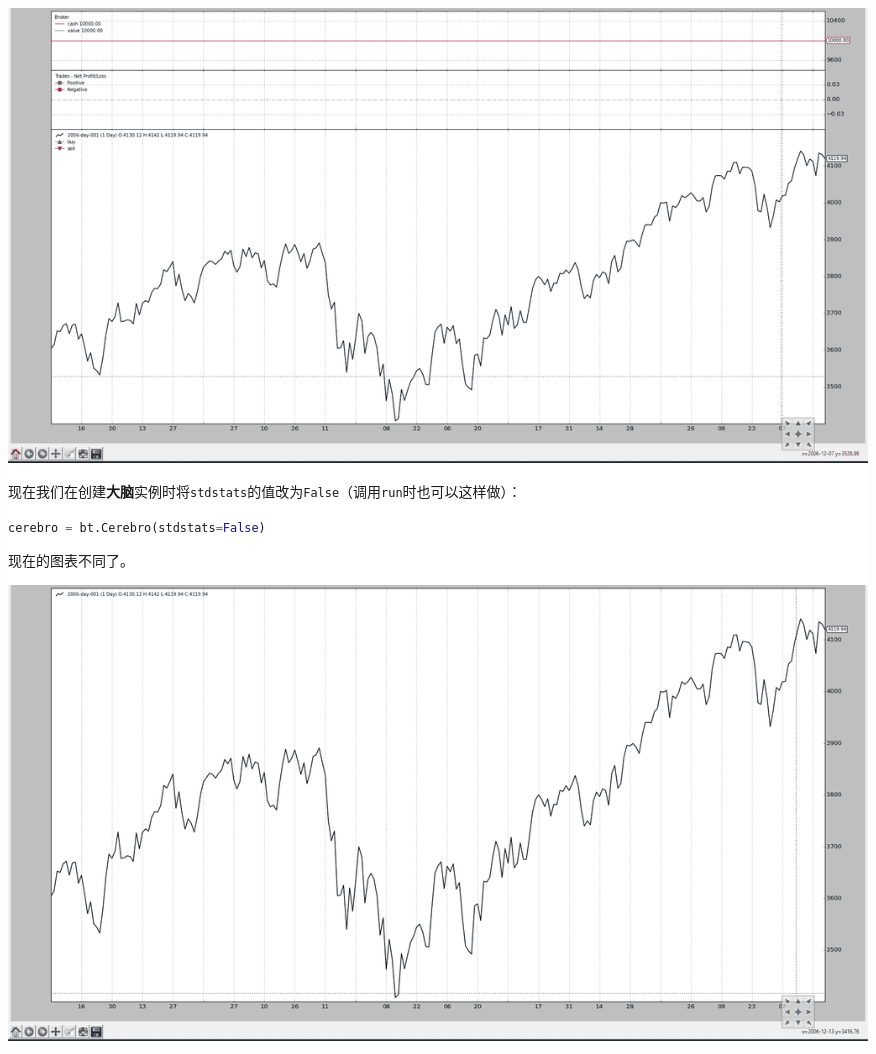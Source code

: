 [![!image](img/a1bdfe860269b8820623dad6ec5465e9.png)](../observers-default.png)

现在我们在创建**大脑**实例时将`stdstats`的值改为`False`（调用`run`时也可以这样做）：

```py
cerebro = bt.Cerebro(stdstats=False) 
```

现在的图表不同了。

[![!image](img/f580f3b2cae875a327c5671916607140.png)](../observers-default-false.png)
